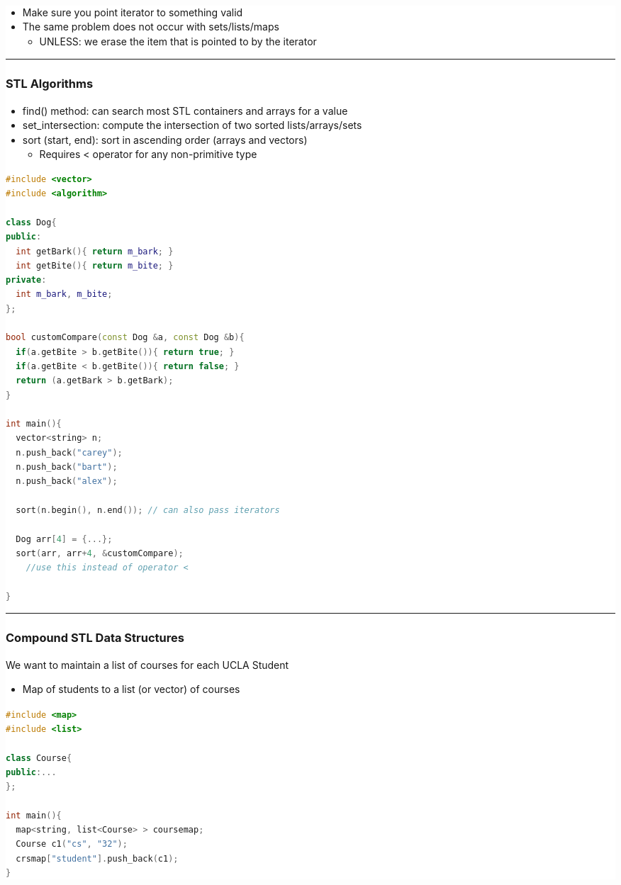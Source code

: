  - Make sure you point iterator to something valid
- The same problem does not occur with sets/lists/maps
  - UNLESS: we erase the item that is pointed to by the iterator
---
### STL Algorithms
- find() method: can search most STL containers and arrays for a value
- set_intersection: compute the intersection of two sorted lists/arrays/sets
- sort (start, end): sort in ascending order (arrays and vectors)
  - Requires < operator for any non-primitive type

```c++
#include <vector>
#include <algorithm>

class Dog{
public:
  int getBark(){ return m_bark; }
  int getBite(){ return m_bite; }
private:
  int m_bark, m_bite;
};

bool customCompare(const Dog &a, const Dog &b){
  if(a.getBite > b.getBite()){ return true; }
  if(a.getBite < b.getBite()){ return false; }
  return (a.getBark > b.getBark);
}

int main(){
  vector<string> n;
  n.push_back("carey");
  n.push_back("bart");
  n.push_back("alex");

  sort(n.begin(), n.end()); // can also pass iterators

  Dog arr[4] = {...};
  sort(arr, arr+4, &customCompare);
    //use this instead of operator <

}
```
---
### Compound STL Data Structures
We want to maintain a list of courses for each UCLA Student
- Map of students to a list (or vector) of courses

```c++
#include <map>
#include <list>

class Course{
public:...
};

int main(){
  map<string, list<Course> > coursemap;
  Course c1("cs", "32");
  crsmap["student"].push_back(c1);
}
```
